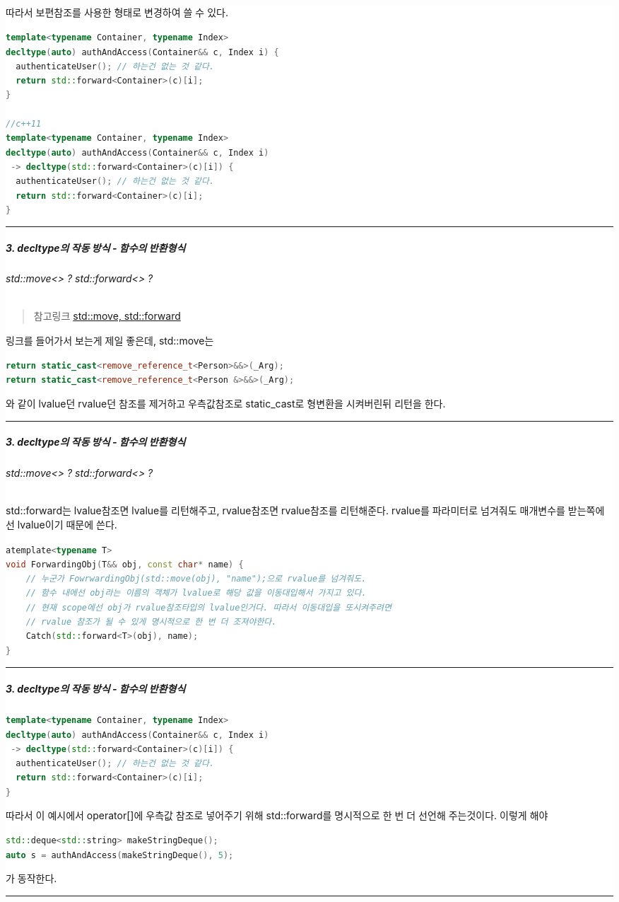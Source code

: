 따라서 보편참조를 사용한 형태로 변경하여 쓸 수 있다.
```cc
template<typename Container, typename Index>
decltype(auto) authAndAccess(Container&& c, Index i) {
  authenticateUser(); // 하는건 없는 것 같다.
  return std::forward<Container>(c)[i];
}

//c++11
template<typename Container, typename Index>
decltype(auto) authAndAccess(Container&& c, Index i)
 -> decltype(std::forward<Container>(c)[i]) {
  authenticateUser(); // 하는건 없는 것 같다.
  return std::forward<Container>(c)[i];
}
```

---
##### 3. decltype의 작동 방식 - 함수의 반환형식
###### std::move<> ? std::forward<> ?
> 참고링크
> [std::move, std::forward](https://jungwoong.tistory.com/53)

링크를 들어가서 보는게 제일 좋은데,
std::move는
```cc
return static_cast<remove_reference_t<Person>&&>(_Arg);
return static_cast<remove_reference_t<Person &>&&>(_Arg);
```
와 같이 lvalue던 rvalue던 참조를 제거하고 우측값참조로 static_cast로 형변환을 시켜버린뒤 리턴을 한다.

---
##### 3. decltype의 작동 방식 - 함수의 반환형식
###### std::move<> ? std::forward<> ?

std::forward는 lvalue참조면 lvalue를 리턴해주고, rvalue참조면 rvalue참조를 리턴해준다.
rvalue를 파라미터로 넘겨줘도 매개변수를 받는쪽에선 lvalue이기 때문에 쓴다.
```cc
atemplate<typename T>
void ForwardingObj(T&& obj, const char* name) {
    // 누군가 FowrwardingObj(std::move(obj), "name");으로 rvalue를 넘겨줘도.
    // 함수 내에선 obj라는 이름의 객체가 lvalue로 해당 값을 이동대입해서 가지고 있다.
    // 현재 scope에선 obj가 rvalue참조타입의 lvalue인거다. 따라서 이동대입을 또시켜주려면
    // rvalue 참조가 될 수 있게 명시적으로 한 번 더 조져야한다.
    Catch(std::forward<T>(obj), name);
}
```

---
##### 3. decltype의 작동 방식 - 함수의 반환형식
```cc
template<typename Container, typename Index>
decltype(auto) authAndAccess(Container&& c, Index i)
 -> decltype(std::forward<Container>(c)[i]) {
  authenticateUser(); // 하는건 없는 것 같다.
  return std::forward<Container>(c)[i];
}
```
따라서 이 예시에서 operator[]에 우측값 참조로 넣어주기 위해 std::forward를 명시적으로 한 번 더 선언해 주는것이다. 이렇게 해야
```cc
std::deque<std::string> makeStringDeque();
auto s = authAndAccess(makeStringDeque(), 5);
```
가 동작한다.

---